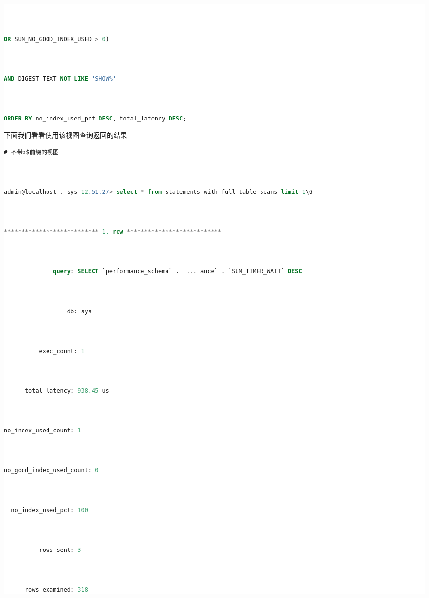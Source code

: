 ```sql



OR SUM_NO_GOOD_INDEX_USED > 0)



AND DIGEST_TEXT NOT LIKE 'SHOW%'



ORDER BY no_index_used_pct DESC, total_latency DESC;
```

下面我们看看使用该视图查询返回的结果

```sql
# 不带x$前缀的视图



admin@localhost : sys 12:51:27> select * from statements_with_full_table_scans limit 1\G



*************************** 1. row ***************************



              query: SELECT `performance_schema` .  ... ance` . `SUM_TIMER_WAIT` DESC 



                  db: sys



          exec_count: 1



      total_latency: 938.45 us



no_index_used_count: 1



no_good_index_used_count: 0



  no_index_used_pct: 100



          rows_sent: 3



      rows_examined: 318


```